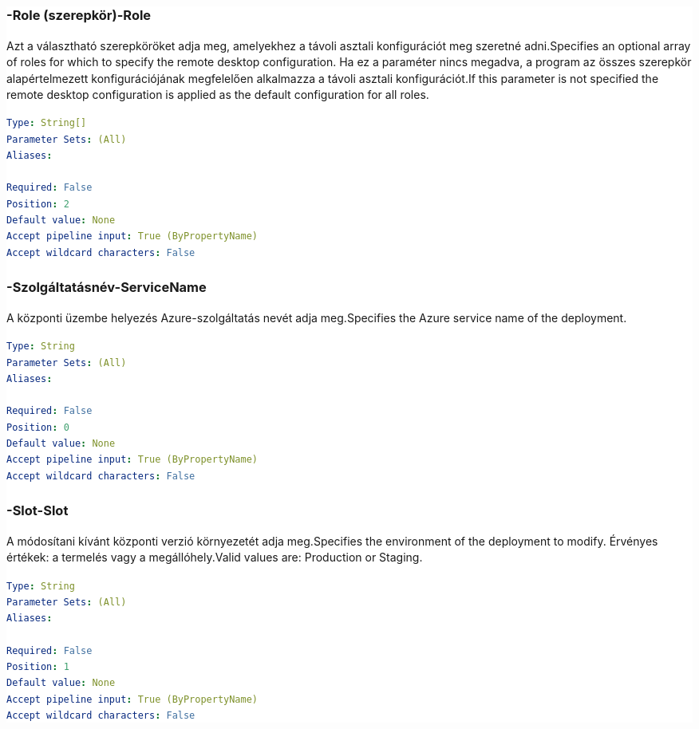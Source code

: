 ### <span data-ttu-id="01183-143">-Role (szerepkör)</span><span class="sxs-lookup"><span data-stu-id="01183-143">-Role</span></span>
<span data-ttu-id="01183-144">Azt a választható szerepköröket adja meg, amelyekhez a távoli asztali konfigurációt meg szeretné adni.</span><span class="sxs-lookup"><span data-stu-id="01183-144">Specifies an optional array of roles for which to specify the remote desktop configuration.</span></span>
<span data-ttu-id="01183-145">Ha ez a paraméter nincs megadva, a program az összes szerepkör alapértelmezett konfigurációjának megfelelően alkalmazza a távoli asztali konfigurációt.</span><span class="sxs-lookup"><span data-stu-id="01183-145">If this parameter is not specified the remote desktop configuration is applied as the default configuration for all roles.</span></span>

```yaml
Type: String[]
Parameter Sets: (All)
Aliases: 

Required: False
Position: 2
Default value: None
Accept pipeline input: True (ByPropertyName)
Accept wildcard characters: False
```

### <span data-ttu-id="01183-146">-Szolgáltatásnév</span><span class="sxs-lookup"><span data-stu-id="01183-146">-ServiceName</span></span>
<span data-ttu-id="01183-147">A központi üzembe helyezés Azure-szolgáltatás nevét adja meg.</span><span class="sxs-lookup"><span data-stu-id="01183-147">Specifies the Azure service name of the deployment.</span></span>

```yaml
Type: String
Parameter Sets: (All)
Aliases: 

Required: False
Position: 0
Default value: None
Accept pipeline input: True (ByPropertyName)
Accept wildcard characters: False
```

### <span data-ttu-id="01183-148">-Slot</span><span class="sxs-lookup"><span data-stu-id="01183-148">-Slot</span></span>
<span data-ttu-id="01183-149">A módosítani kívánt központi verzió környezetét adja meg.</span><span class="sxs-lookup"><span data-stu-id="01183-149">Specifies the environment of the deployment to modify.</span></span>
<span data-ttu-id="01183-150">Érvényes értékek: a termelés vagy a megállóhely.</span><span class="sxs-lookup"><span data-stu-id="01183-150">Valid values are: Production or Staging.</span></span>

```yaml
Type: String
Parameter Sets: (All)
Aliases: 

Required: False
Position: 1
Default value: None
Accept pipeline input: True (ByPropertyName)
Accept wildcard characters: False
```

